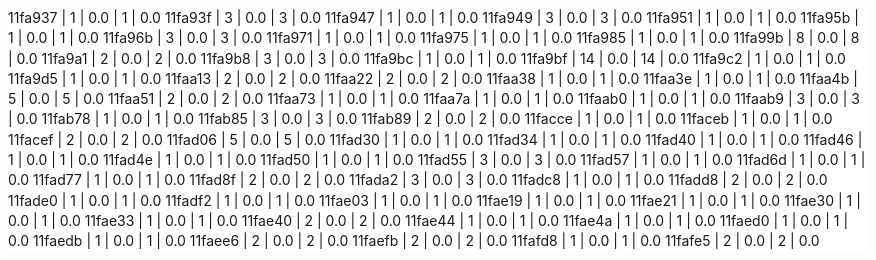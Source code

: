11fa937                                             |      1 |   0.0 |    1 |   0.0
11fa93f                                             |      3 |   0.0 |    3 |   0.0
11fa947                                             |      1 |   0.0 |    1 |   0.0
11fa949                                             |      3 |   0.0 |    3 |   0.0
11fa951                                             |      1 |   0.0 |    1 |   0.0
11fa95b                                             |      1 |   0.0 |    1 |   0.0
11fa96b                                             |      3 |   0.0 |    3 |   0.0
11fa971                                             |      1 |   0.0 |    1 |   0.0
11fa975                                             |      1 |   0.0 |    1 |   0.0
11fa985                                             |      1 |   0.0 |    1 |   0.0
11fa99b                                             |      8 |   0.0 |    8 |   0.0
11fa9a1                                             |      2 |   0.0 |    2 |   0.0
11fa9b8                                             |      3 |   0.0 |    3 |   0.0
11fa9bc                                             |      1 |   0.0 |    1 |   0.0
11fa9bf                                             |     14 |   0.0 |   14 |   0.0
11fa9c2                                             |      1 |   0.0 |    1 |   0.0
11fa9d5                                             |      1 |   0.0 |    1 |   0.0
11faa13                                             |      2 |   0.0 |    2 |   0.0
11faa22                                             |      2 |   0.0 |    2 |   0.0
11faa38                                             |      1 |   0.0 |    1 |   0.0
11faa3e                                             |      1 |   0.0 |    1 |   0.0
11faa4b                                             |      5 |   0.0 |    5 |   0.0
11faa51                                             |      2 |   0.0 |    2 |   0.0
11faa73                                             |      1 |   0.0 |    1 |   0.0
11faa7a                                             |      1 |   0.0 |    1 |   0.0
11faab0                                             |      1 |   0.0 |    1 |   0.0
11faab9                                             |      3 |   0.0 |    3 |   0.0
11fab78                                             |      1 |   0.0 |    1 |   0.0
11fab85                                             |      3 |   0.0 |    3 |   0.0
11fab89                                             |      2 |   0.0 |    2 |   0.0
11facce                                             |      1 |   0.0 |    1 |   0.0
11faceb                                             |      1 |   0.0 |    1 |   0.0
11facef                                             |      2 |   0.0 |    2 |   0.0
11fad06                                             |      5 |   0.0 |    5 |   0.0
11fad30                                             |      1 |   0.0 |    1 |   0.0
11fad34                                             |      1 |   0.0 |    1 |   0.0
11fad40                                             |      1 |   0.0 |    1 |   0.0
11fad46                                             |      1 |   0.0 |    1 |   0.0
11fad4e                                             |      1 |   0.0 |    1 |   0.0
11fad50                                             |      1 |   0.0 |    1 |   0.0
11fad55                                             |      3 |   0.0 |    3 |   0.0
11fad57                                             |      1 |   0.0 |    1 |   0.0
11fad6d                                             |      1 |   0.0 |    1 |   0.0
11fad77                                             |      1 |   0.0 |    1 |   0.0
11fad8f                                             |      2 |   0.0 |    2 |   0.0
11fada2                                             |      3 |   0.0 |    3 |   0.0
11fadc8                                             |      1 |   0.0 |    1 |   0.0
11fadd8                                             |      2 |   0.0 |    2 |   0.0
11fade0                                             |      1 |   0.0 |    1 |   0.0
11fadf2                                             |      1 |   0.0 |    1 |   0.0
11fae03                                             |      1 |   0.0 |    1 |   0.0
11fae19                                             |      1 |   0.0 |    1 |   0.0
11fae21                                             |      1 |   0.0 |    1 |   0.0
11fae30                                             |      1 |   0.0 |    1 |   0.0
11fae33                                             |      1 |   0.0 |    1 |   0.0
11fae40                                             |      2 |   0.0 |    2 |   0.0
11fae44                                             |      1 |   0.0 |    1 |   0.0
11fae4a                                             |      1 |   0.0 |    1 |   0.0
11faed0                                             |      1 |   0.0 |    1 |   0.0
11faedb                                             |      1 |   0.0 |    1 |   0.0
11faee6                                             |      2 |   0.0 |    2 |   0.0
11faefb                                             |      2 |   0.0 |    2 |   0.0
11fafd8                                             |      1 |   0.0 |    1 |   0.0
11fafe5                                             |      2 |   0.0 |    2 |   0.0
